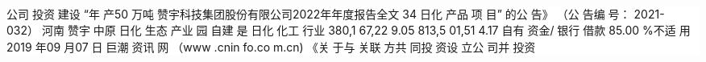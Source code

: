 公司
投资
建设
“年
产50
万吨
赞宇科技集团股份有限公司2022年年度报告全文
34
日化
产品
项
目”
的公
告》
（公
告编
号：
2021-
032）
河南
赞宇
中原
日化
生态
产业
园
自建
是
日化
化工
行业
380,1
67,22
9.05
813,5
01,51
4.17
自有
资金/
银行
借款
85.00
%不适
用
2019
年09
月07
日
巨潮
资讯
网
（www
.cnin
fo.co
m.cn)
《关
于与
关联
方共
同投
资设
立公
司并
投资